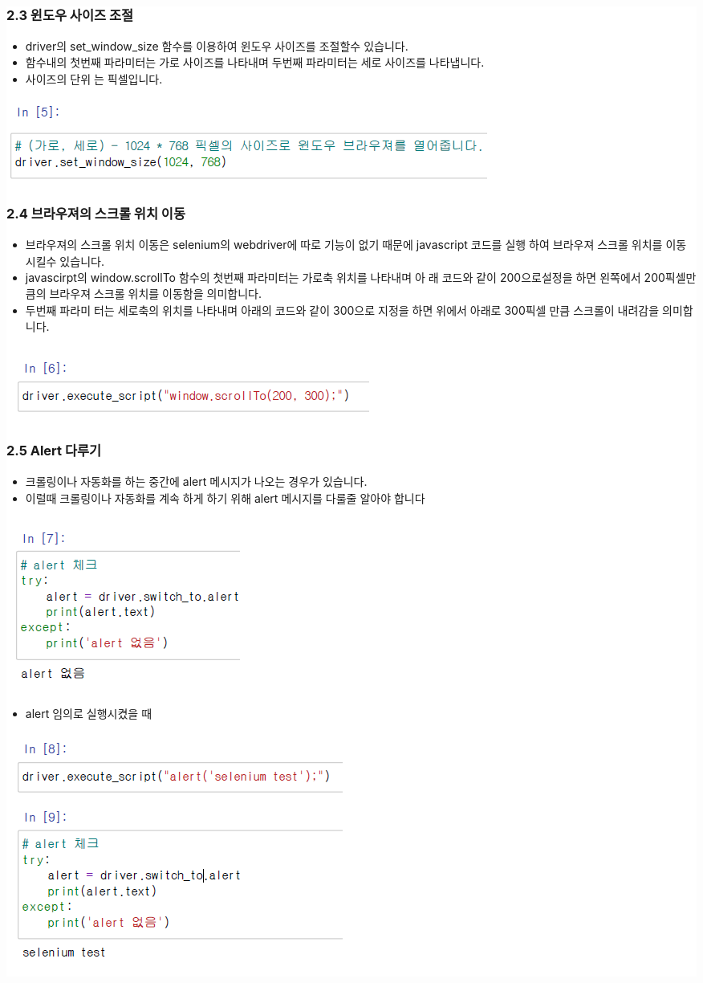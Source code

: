 
### 2.3 윈도우 사이즈 조절
- driver의 set_window_size 함수를 이용하여 윈도우 사이즈를 조절할수 있습니다.
- 함수내의 첫번째 파라미터는 가로 사이즈를 나타내며 두번째 파라미터는 세로 사이즈를 나타냅니다.
- 사이즈의 단위 는 픽셀입니다.

![](2022-09-07-15-26-14.png)

### 2.4 브라우져의 스크롤 위치 이동
- 브라우져의 스크롤 위치 이동은 selenium의 webdriver에 따로 기능이 없기 때문에 javascript 코드를 실행 하여 브라우져 스크롤 위치를 이동시킬수 있습니다.
- javascirpt의 window.scrollTo 함수의 첫번째 파라미터는 가로축 위치를 나타내며 아 래 코드와 같이 200으로설정을 하면 왼쪽에서 200픽셀만큼의 브라우져 스크롤 위치를 이동함을 의미합니다.
- 두번째 파라미 터는 세로축의 위치를 나타내며 아래의 코드와 같이 300으로 지정을 하면 위에서 아래로 300픽셀 만큼 스크롤이 내려감을 의미합니다.

![](2022-09-07-15-28-28.png)

### 2.5 Alert 다루기
- 크롤링이나 자동화를 하는 중간에 alert 메시지가 나오는 경우가 있습니다.
- 이럴때 크롤링이나 자동화를 계속 하게 하기 위해 alert 메시지를 다룰줄 알아야 합니다

![](2022-09-07-15-29-35.png)

- alert 임의로 실행시켰을 때

![](2022-09-07-15-30-37.png)